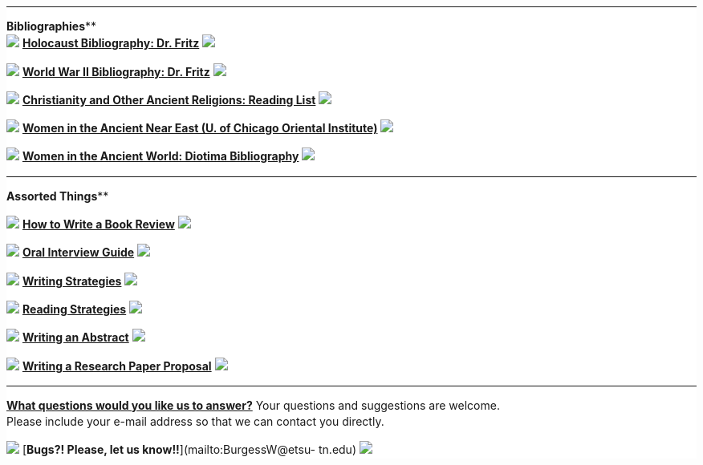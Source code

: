 * * *

  
**Bibliographies****  
![](grbull.gif) [**Holocaust Bibliography: Dr. Fritz**](holobib.htm)
![](updated1.gif)  
  
![](grbull.gif) [**World War II Bibliography: Dr. Fritz**](wwiibib.htm)
![](updated1.gif)  
  
![](grbull.gif) [**Christianity and Other Ancient Religions: Reading
List**](religionbib.htm) ![](updated1.gif)  
  
![](grbull.gif) [**Women in the Ancient Near East (U. of Chicago Oriental
Institute)**](http://www-oi.uchicago.edu/OI/DEPT/RA/WOMEN.HTML)
![](updated1.gif)  
  
![](grbull.gif) [**Women in the Ancient World: Diotima
Bibliography**](http://www.uky.edu/ArtsSciences/Classics/biblio.html)
![](updated1.gif)  
  

* * *

**Assorted Things****  

![](grbull.gif) [**How to Write a Book Review**](bkrevu.htm) ![](updated1.gif)  

![](grbull.gif) [**Oral Interview Guide**](intvugd.htm) ![](updated1.gif)  

![](grbull.gif) [**Writing Strategies**](write.htm) ![](updated1.gif)  

![](grbull.gif) [**Reading Strategies**](read.htm) ![](updated1.gif)  

![](grbull.gif) [**Writing an Abstract**](abstract.htm) ![](updated1.gif)  

![](grbull.gif) [**Writing a Research Paper Proposal**](abstract.htm)
![](updated1.gif)  
  
  

* * *

[**What questions would you like us to answer?**](mailto:BurgessW@etsu.edu)
Your questions and suggestions are welcome.  
Please include your e-mail address so that we can contact you directly.  
  
![](smallbug.gif) [**Bugs?! Please, let us know!!**](mailto:BurgessW@etsu-
tn.edu) ![](smallbug.gif)  
  
